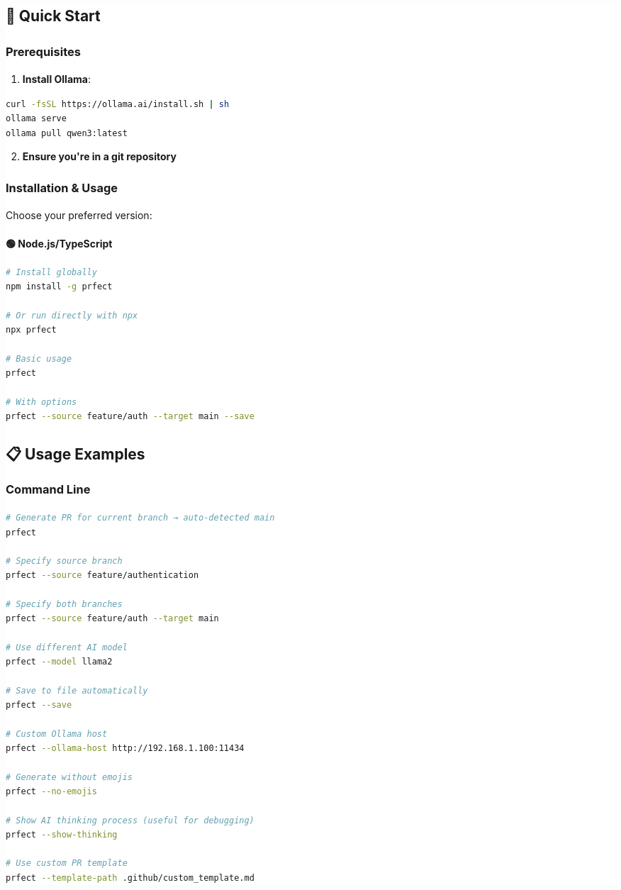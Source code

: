 ## 🎯 Quick Start

### Prerequisites

1. **Install Ollama**:

```bash
curl -fsSL https://ollama.ai/install.sh | sh
ollama serve
ollama pull qwen3:latest
```

2. **Ensure you're in a git repository**

### Installation & Usage

Choose your preferred version:

#### 🟢 Node.js/TypeScript

```bash
# Install globally
npm install -g prfect

# Or run directly with npx
npx prfect

# Basic usage
prfect

# With options
prfect --source feature/auth --target main --save
```

## 📋 Usage Examples

### Command Line

```bash
# Generate PR for current branch → auto-detected main
prfect

# Specify source branch
prfect --source feature/authentication

# Specify both branches
prfect --source feature/auth --target main

# Use different AI model
prfect --model llama2

# Save to file automatically
prfect --save

# Custom Ollama host
prfect --ollama-host http://192.168.1.100:11434

# Generate without emojis
prfect --no-emojis

# Show AI thinking process (useful for debugging)
prfect --show-thinking

# Use custom PR template
prfect --template-path .github/custom_template.md
```